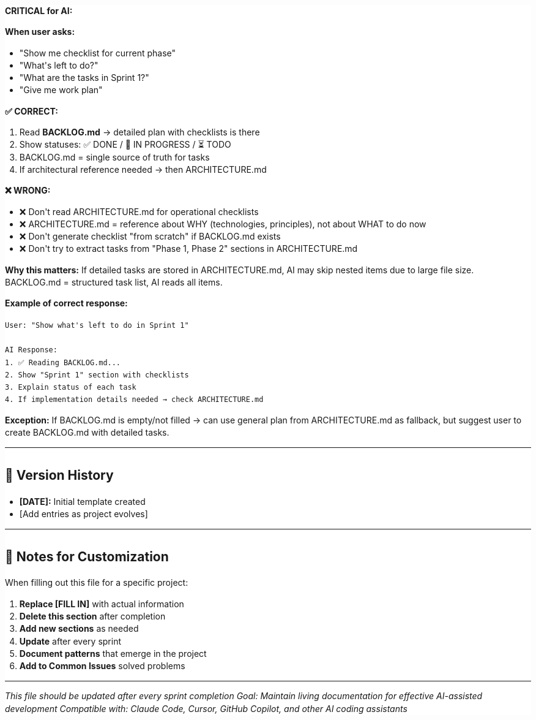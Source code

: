 **CRITICAL for AI:**

**When user asks:**
- "Show me checklist for current phase"
- "What's left to do?"
- "What are the tasks in Sprint 1?"
- "Give me work plan"

**✅ CORRECT:**
1. Read **BACKLOG.md** → detailed plan with checklists is there
2. Show statuses: ✅ DONE / 🚧 IN PROGRESS / ⏳ TODO
3. BACKLOG.md = single source of truth for tasks
4. If architectural reference needed → then ARCHITECTURE.md

**❌ WRONG:**
- ❌ Don't read ARCHITECTURE.md for operational checklists
- ❌ ARCHITECTURE.md = reference about WHY (technologies, principles), not about WHAT to do now
- ❌ Don't generate checklist "from scratch" if BACKLOG.md exists
- ❌ Don't try to extract tasks from "Phase 1, Phase 2" sections in ARCHITECTURE.md

**Why this matters:**
If detailed tasks are stored in ARCHITECTURE.md, AI may skip nested items
due to large file size. BACKLOG.md = structured task list, AI reads all items.

**Example of correct response:**
```
User: "Show what's left to do in Sprint 1"

AI Response:
1. ✅ Reading BACKLOG.md...
2. Show "Sprint 1" section with checklists
3. Explain status of each task
4. If implementation details needed → check ARCHITECTURE.md
```

**Exception:**
If BACKLOG.md is empty/not filled → can use general plan
from ARCHITECTURE.md as fallback, but suggest user to create BACKLOG.md
with detailed tasks.

---

## 🔄 Version History

- **[DATE]:** Initial template created
- [Add entries as project evolves]

---

## 📝 Notes for Customization

When filling out this file for a specific project:

1. **Replace [FILL IN]** with actual information
2. **Delete this section** after completion
3. **Add new sections** as needed
4. **Update** after every sprint
5. **Document patterns** that emerge in the project
6. **Add to Common Issues** solved problems

---

*This file should be updated after every sprint completion*
*Goal: Maintain living documentation for effective AI-assisted development*
*Compatible with: Claude Code, Cursor, GitHub Copilot, and other AI coding assistants*
